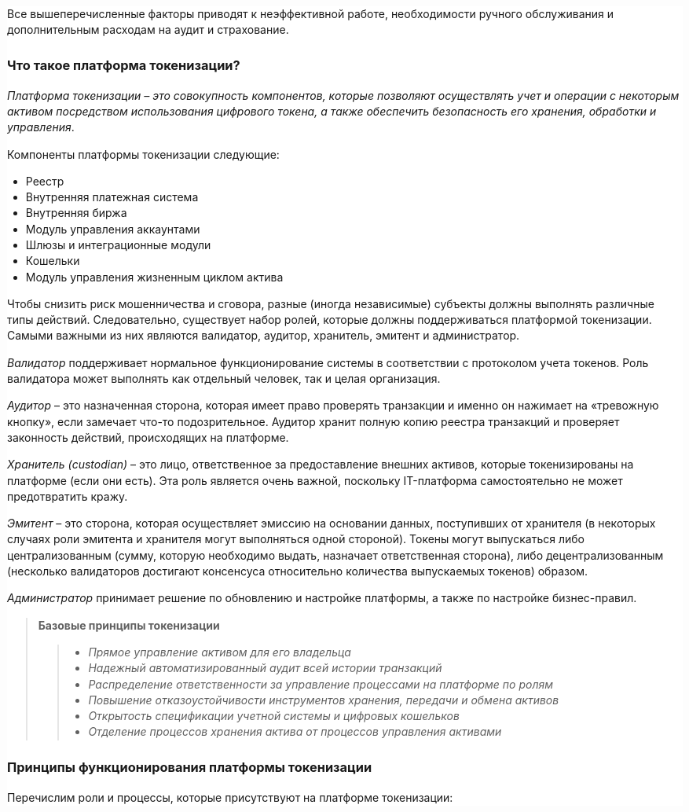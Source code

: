 Все вышеперечисленные факторы приводят к неэффективной работе, необходимости ручного обслуживания и дополнительным расходам на аудит и страхование. 

### Что такое платформа токенизации?

*Платформа токенизации – это совокупность компонентов, которые позволяют осуществлять учет и операции с некоторым активом посредством использования цифрового токена, а также обеспечить безопасность его хранения, обработки и управления*.

Компоненты платформы токенизации следующие:

* Реестр
* Внутренняя платежная система
* Внутренняя биржа
* Модуль управления аккаунтами
* Шлюзы и интеграционные модули
* Кошельки
* Модуль управления жизненным циклом актива

Чтобы снизить риск мошенничества и сговора, разные (иногда независимые) субъекты должны выполнять различные типы действий. Следовательно, существует набор ролей, которые должны поддерживаться платформой токенизации. Самыми важными из них являются валидатор, аудитор, хранитель, эмитент и администратор.

*Валидатор* поддерживает нормальное функционирование системы в соответствии с протоколом учета токенов. Роль валидатора может выполнять как отдельный человек, так и целая организация.

*Аудитор* – это назначенная сторона, которая имеет право проверять транзакции и именно он нажимает на «тревожную кнопку», если замечает что-то подозрительное. Аудитор хранит полную копию реестра транзакций и проверяет законность действий, происходящих на платформе.

*Хранитель (custodian)* – это лицо, ответственное за предоставление внешних активов, которые токенизированы на платформе (если они есть). Эта роль является очень важной, поскольку IT-платформа самостоятельно не может предотвратить кражу.

*Эмитент* – это сторона, которая осуществляет эмиссию на основании данных, поступивших от хранителя (в некоторых случаях роли эмитента и хранителя могут выполняться одной стороной). Токены могут выпускаться либо централизованным (сумму, которую необходимо выдать, назначает ответственная сторона), либо децентрализованным (несколько валидаторов достигают консенсуса относительно количества выпускаемых токенов) образом.

*Администратор* принимает решение по обновлению и настройке платформы, а также по настройке бизнес-правил.

> **Базовые принципы токенизации**
>> * *Прямое управление активом для его владельца* 
>> * *Надежный автоматизированный аудит всей истории транзакций* 
>> * *Распределение ответственности за управление процессами на платформе по ролям* 
>> * *Повышение отказоустойчивости инструментов хранения, передачи и обмена активов* 
>> * *Открытость спецификации учетной системы и цифровых кошельков* 
>> * *Отделение процессов хранения актива от процессов управления активами*

### Принципы функционирования платформы токенизации

Перечислим роли и процессы, которые присутствуют на платформе токенизации:
